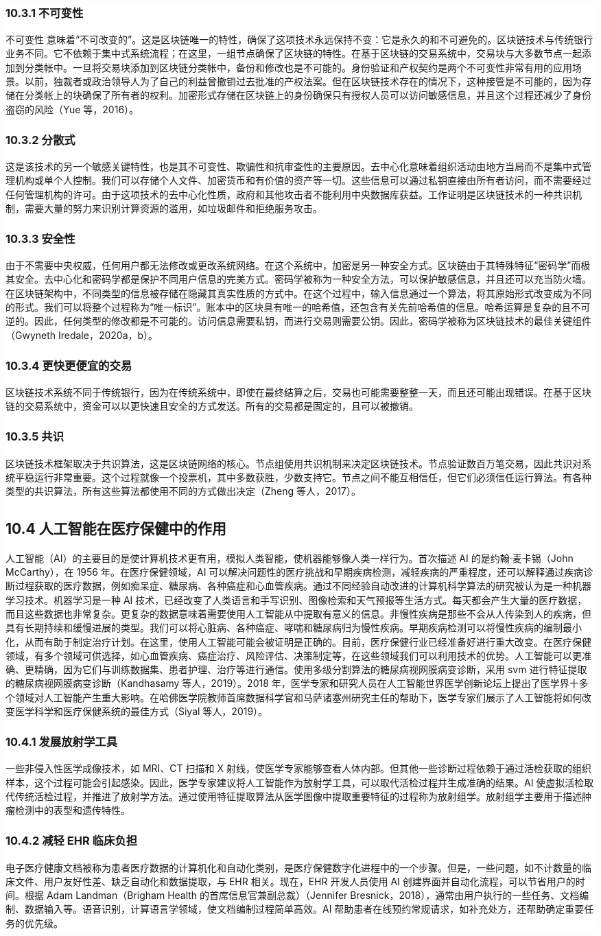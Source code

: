 ### 10.3.1 不可变性

不可变性 意味着“不可改变的”。这是区块链唯一的特性，确保了这项技术永远保持不变：它是永久的和不可避免的。区块链技术与传统银行业务不同。它不依赖于集中式系统流程；在这里，一组节点确保了区块链的特性。在基于区块链的交易系统中，交易块与大多数节点一起添加到分类帐中。一旦将交易块添加到区块链分类帐中，备份和修改也是不可能的。身份验证和产权契约是两个不可变性非常有用的应用场景。以前，独裁者或政治领导人为了自己的利益曾撤销过去批准的产权法案。但在区块链技术存在的情况下，这种接管是不可能的，因为存储在分类帐上的块确保了所有者的权利。加密形式存储在区块链上的身份确保只有授权人员可以访问敏感信息，并且这个过程还减少了身份盗窃的风险（Yue 等，2016）。

### 10.3.2 分散式

这是该技术的另一个敏感关键特性，也是其不可变性、欺骗性和抗审查性的主要原因。去中心化意味着组织活动由地方当局而不是集中式管理机构或单个人控制。我们可以存储个人文件、加密货币和有价值的资产等一切。这些信息可以通过私钥直接由所有者访问，而不需要经过任何管理机构的许可。由于这项技术的去中心化性质，政府和其他攻击者不能利用中央数据库获益。工作证明是区块链技术的一种共识机制，需要大量的努力来识别计算资源的滥用，如垃圾邮件和拒绝服务攻击。

### 10.3.3 安全性

由于不需要中央权威，任何用户都无法修改或更改系统网络。在这个系统中，加密是另一种安全方式。区块链由于其特殊特征“密码学”而极其安全。去中心化和密码学都是保护不同用户信息的完美方式。密码学被称为一种安全方法，可以保护敏感信息，并且还可以充当防火墙。在区块链架构中，不同类型的信息被存储在隐藏其真实性质的方式中。在这个过程中，输入信息通过一个算法，将其原始形式改变成为不同的形式。我们可以将整个过程称为“唯一标识”。账本中的区块具有唯一的哈希值，还包含有关先前哈希值的信息。哈希运算是复杂的且不可逆的。因此，任何类型的修改都是不可能的。访问信息需要私钥，而进行交易则需要公钥。因此，密码学被称为区块链技术的最佳关键组件（Gwyneth Iredale，2020a，b）。

### 10.3.4 更快更便宜的交易

区块链技术系统不同于传统银行，因为在传统系统中，即使在最终结算之后，交易也可能需要整整一天，而且还可能出现错误。在基于区块链的交易系统中，资金可以以更快速且安全的方式发送。所有的交易都是固定的，且可以被撤销。

### 10.3.5 共识

区块链技术框架取决于共识算法，这是区块链网络的核心。节点组使用共识机制来决定区块链技术。节点验证数百万笔交易，因此共识对系统平稳运行非常重要。这个过程就像一个投票机，其中多数获胜，少数支持它。节点之间不能互相信任，但它们必须信任运行算法。有各种类型的共识算法，所有这些算法都使用不同的方式做出决定（Zheng 等人，2017）。

## 10.4 人工智能在医疗保健中的作用

人工智能（AI）的主要目的是使计算机技术更有用，模拟人类智能，使机器能够像人类一样行为。首次描述 AI 的是约翰·麦卡锡（John McCarthy），在 1956 年。在医疗保健领域，AI 可以解决问题性的医疗挑战和早期疾病检测，减轻疾病的严重程度，还可以解释通过疾病诊断过程获取的医疗数据，例如痴呆症、糖尿病、各种癌症和心血管疾病。通过不同经验自动改进的计算机科学算法的研究被认为是一种机器学习技术。机器学习是一种 AI 技术，已经改变了人类语言和手写识别、图像检索和天气预报等生活方式。每天都会产生大量的医疗数据，而且这些数据也非常复杂。更复杂的数据意味着需要使用人工智能从中提取有意义的信息。非慢性疾病是那些不会从人传染到人的疾病，但具有长期持续和缓慢进展的类型。我们可以将心脏病、各种癌症、哮喘和糖尿病归为慢性疾病。早期疾病检测可以将慢性疾病的编制最小化，从而有助于制定治疗计划。在这里，使用人工智能可能会被证明是正确的。目前，医疗保健行业已经准备好进行重大改变。在医疗保健领域，有多个领域可供选择，如心血管疾病、癌症治疗、风险评估、决策制定等，在这些领域我们可以利用技术的优势。人工智能可以更准确、更精确，因为它们与训练数据集、患者护理、治疗等进行通信。使用多级分割算法的糖尿病视网膜病变诊断，采用 svm 进行特征提取的糖尿病视网膜病变诊断（Kandhasamy 等人，2019）。2018 年，医学专家和研究人员在人工智能世界医学创新论坛上提出了医学界十多个领域对人工智能产生重大影响。在哈佛医学院教师首席数据科学官和马萨诸塞州研究主任的帮助下，医学专家们展示了人工智能将如何改变医学科学和医疗保健系统的最佳方式（Siyal 等人，2019）。

### 10.4.1 发展放射学工具

一些非侵入性医学成像技术，如 MRI、CT 扫描和 X 射线，使医学专家能够查看人体内部。但其他一些诊断过程依赖于通过活检获取的组织样本，这个过程可能会引起感染。因此，医学专家建议将人工智能作为放射学工具，可以取代活检过程并生成准确的结果。AI 使虚拟活检取代传统活检过程，并推进了放射学方法。通过使用特征提取算法从医学图像中提取重要特征的过程称为放射组学。放射组学主要用于描述肿瘤检测中的表型和遗传特性。

### 10.4.2 减轻 EHR 临床负担

电子医疗健康文档被称为患者医疗数据的计算机化和自动化类别，是医疗保健数字化进程中的一个步骤。但是，一些问题，如不计数量的临床文件、用户友好性差、缺乏自动化和数据提取，与 EHR 相关。现在，EHR 开发人员使用 AI 创建界面并自动化流程，可以节省用户的时间。根据 Adam Landman（Brigham Health 的首席信息官兼副总裁）（Jennifer Bresnick，2018），通常由用户执行的一些任务、文档编制、数据输入等。语音识别，计算语言学领域，使文档编制过程简单高效。AI 帮助患者在线预约常规请求，如补充处方，还帮助确定重要任务的优先级。
